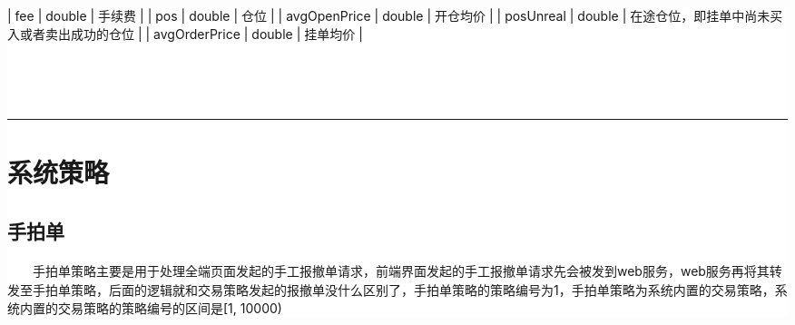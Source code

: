 | fee | double | 手续费 |
| pos | double | 仓位 |
| avgOpenPrice | double | 开仓均价 |
| posUnreal | double | 在途仓位，即挂单中尚未买入或者卖出成功的仓位 |
| avgOrderPrice | double | 挂单均价 |

</br>  

&emsp;&emsp;
<br/>


---
# 系统策略

## 手拍单
&emsp;&emsp;手拍单策略主要是用于处理全端页面发起的手工报撤单请求，前端界面发起的手工报撤单请求先会被发到web服务，web服务再将其转发至手拍单策略，后面的逻辑就和交易策略发起的报撤单没什么区别了，手拍单策略的策略编号为1，手拍单策略为系统内置的交易策略，系统内置的交易策略的策略编号的区间是[1, 10000)

